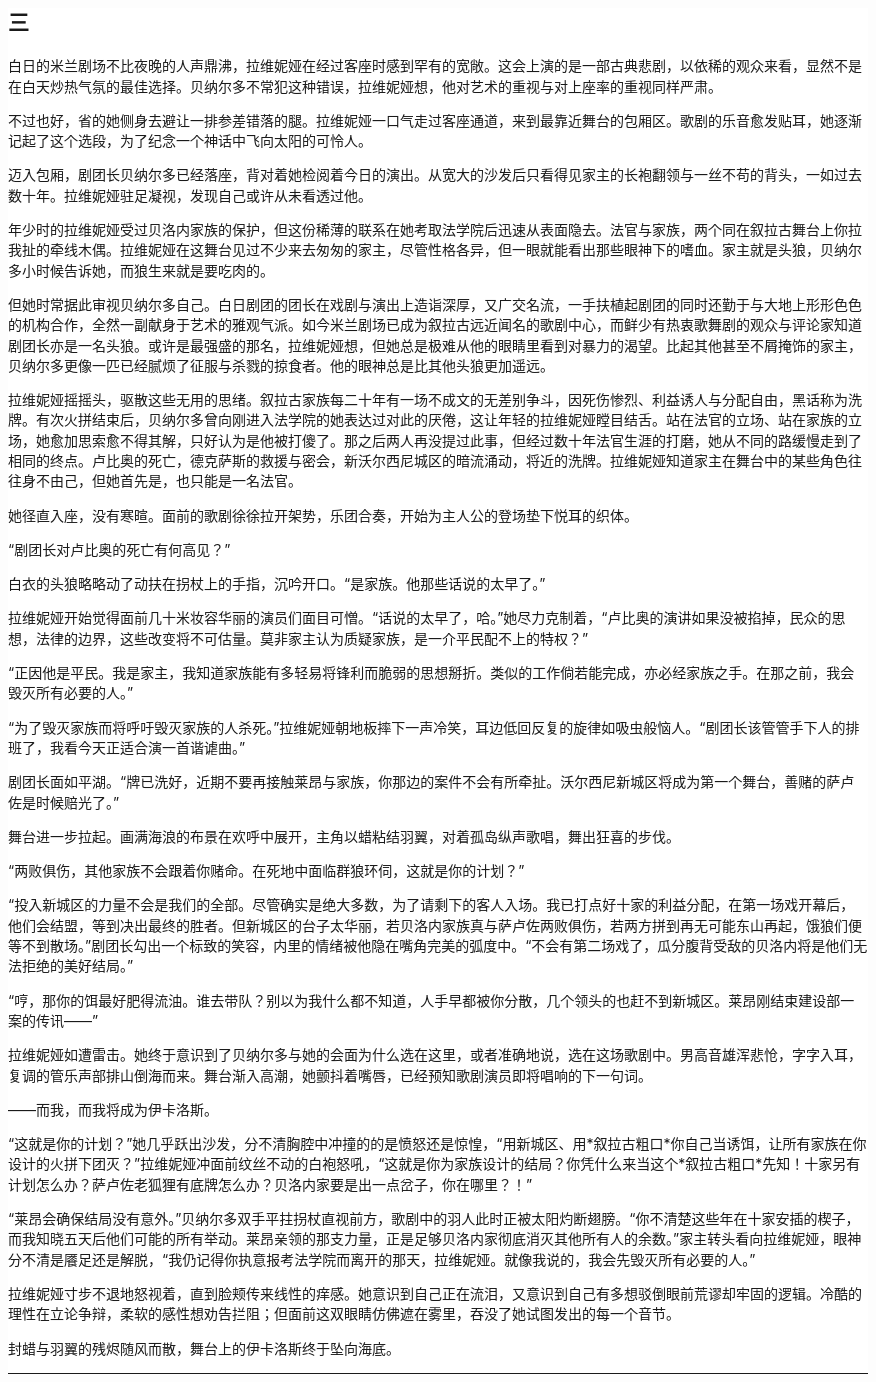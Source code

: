 ## 三

白日的米兰剧场不比夜晚的人声鼎沸，拉维妮娅在经过客座时感到罕有的宽敞。这会上演的是一部古典悲剧，以依稀的观众来看，显然不是在白天炒热气氛的最佳选择。贝纳尔多不常犯这种错误，拉维妮娅想，他对艺术的重视与对上座率的重视同样严肃。

不过也好，省的她侧身去避让一排参差错落的腿。拉维妮娅一口气走过客座通道，来到最靠近舞台的包厢区。歌剧的乐音愈发贴耳，她逐渐记起了这个选段，为了纪念一个神话中飞向太阳的可怜人。

迈入包厢，剧团长贝纳尔多已经落座，背对着她检阅着今日的演出。从宽大的沙发后只看得见家主的长袍翻领与一丝不苟的背头，一如过去数十年。拉维妮娅驻足凝视，发现自己或许从未看透过他。

年少时的拉维妮娅受过贝洛内家族的保护，但这份稀薄的联系在她考取法学院后迅速从表面隐去。法官与家族，两个同在叙拉古舞台上你拉我扯的牵线木偶。拉维妮娅在这舞台见过不少来去匆匆的家主，尽管性格各异，但一眼就能看出那些眼神下的嗜血。家主就是头狼，贝纳尔多小时候告诉她，而狼生来就是要吃肉的。

但她时常据此审视贝纳尔多自己。白日剧团的团长在戏剧与演出上造诣深厚，又广交名流，一手扶植起剧团的同时还勤于与大地上形形色色的机构合作，全然一副献身于艺术的雅观气派。如今米兰剧场已成为叙拉古远近闻名的歌剧中心，而鲜少有热衷歌舞剧的观众与评论家知道剧团长亦是一名头狼。或许是最强盛的那名，拉维妮娅想，但她总是极难从他的眼睛里看到对暴力的渴望。比起其他甚至不屑掩饰的家主，贝纳尔多更像一匹已经腻烦了征服与杀戮的掠食者。他的眼神总是比其他头狼更加遥远。

拉维妮娅摇摇头，驱散这些无用的思绪。叙拉古家族每二十年有一场不成文的无差别争斗，因死伤惨烈、利益诱人与分配自由，黑话称为洗牌。有次火拼结束后，贝纳尔多曾向刚进入法学院的她表达过对此的厌倦，这让年轻的拉维妮娅瞠目结舌。站在法官的立场、站在家族的立场，她愈加思索愈不得其解，只好认为是他被打傻了。那之后两人再没提过此事，但经过数十年法官生涯的打磨，她从不同的路缓慢走到了相同的终点。卢比奥的死亡，德克萨斯的救援与密会，新沃尔西尼城区的暗流涌动，将近的洗牌。拉维妮娅知道家主在舞台中的某些角色往往身不由己，但她首先是，也只能是一名法官。

她径直入座，没有寒暄。面前的歌剧徐徐拉开架势，乐团合奏，开始为主人公的登场垫下悦耳的织体。

“剧团长对卢比奥的死亡有何高见？”

白衣的头狼略略动了动扶在拐杖上的手指，沉吟开口。“是家族。他那些话说的太早了。”

拉维妮娅开始觉得面前几十米妆容华丽的演员们面目可憎。“话说的太早了，哈。”她尽力克制着，“卢比奥的演讲如果没被掐掉，民众的思想，法律的边界，这些改变将不可估量。莫非家主认为质疑家族，是一介平民配不上的特权？”

“正因他是平民。我是家主，我知道家族能有多轻易将锋利而脆弱的思想掰折。类似的工作倘若能完成，亦必经家族之手。在那之前，我会毁灭所有必要的人。”

“为了毁灭家族而将呼吁毁灭家族的人杀死。”拉维妮娅朝地板摔下一声冷笑，耳边低回反复的旋律如吸虫般恼人。“剧团长该管管手下人的排班了，我看今天正适合演一首谐谑曲。”

剧团长面如平湖。“牌已洗好，近期不要再接触莱昂与家族，你那边的案件不会有所牵扯。沃尔西尼新城区将成为第一个舞台，善赌的萨卢佐是时候赔光了。”

舞台进一步拉起。画满海浪的布景在欢呼中展开，主角以蜡粘结羽翼，对着孤岛纵声歌唱，舞出狂喜的步伐。

“两败俱伤，其他家族不会跟着你赌命。在死地中面临群狼环伺，这就是你的计划？”

“投入新城区的力量不会是我们的全部。尽管确实是绝大多数，为了请剩下的客人入场。我已打点好十家的利益分配，在第一场戏开幕后，他们会结盟，等到决出最终的胜者。但新城区的台子太华丽，若贝洛内家族真与萨卢佐两败俱伤，若两方拼到再无可能东山再起，饿狼们便等不到散场。”剧团长勾出一个标致的笑容，内里的情绪被他隐在嘴角完美的弧度中。“不会有第二场戏了，瓜分腹背受敌的贝洛内将是他们无法拒绝的美好结局。”

“哼，那你的饵最好肥得流油。谁去带队？别以为我什么都不知道，人手早都被你分散，几个领头的也赶不到新城区。莱昂刚结束建设部一案的传讯——”

拉维妮娅如遭雷击。她终于意识到了贝纳尔多与她的会面为什么选在这里，或者准确地说，选在这场歌剧中。男高音雄浑悲怆，字字入耳，复调的管乐声部排山倒海而来。舞台渐入高潮，她颤抖着嘴唇，已经预知歌剧演员即将唱响的下一句词。

——而我，而我将成为伊卡洛斯。

“这就是你的计划？”她几乎跃出沙发，分不清胸腔中冲撞的的是愤怒还是惊惶，“用新城区、用\*叙拉古粗口\*你自己当诱饵，让所有家族在你设计的火拼下团灭？”拉维妮娅冲面前纹丝不动的白袍怒吼，“这就是你为家族设计的结局？你凭什么来当这个\*叙拉古粗口\*先知！十家另有计划怎么办？萨卢佐老狐狸有底牌怎么办？贝洛内家要是出一点岔子，你在哪里？！”

“莱昂会确保结局没有意外。”贝纳尔多双手平拄拐杖直视前方，歌剧中的羽人此时正被太阳灼断翅膀。“你不清楚这些年在十家安插的楔子，而我知晓五天后他们可能的所有举动。莱昂亲领的那支力量，正是足够贝洛内家彻底消灭其他所有人的余数。”家主转头看向拉维妮娅，眼神分不清是餍足还是解脱，“我仍记得你执意报考法学院而离开的那天，拉维妮娅。就像我说的，我会先毁灭所有必要的人。”

拉维妮娅寸步不退地怒视着，直到脸颊传来线性的痒感。她意识到自己正在流泪，又意识到自己有多想驳倒眼前荒谬却牢固的逻辑。冷酷的理性在立论争辩，柔软的感性想劝告拦阻；但面前这双眼睛仿佛遮在雾里，吞没了她试图发出的每一个音节。

封蜡与羽翼的残烬随风而散，舞台上的伊卡洛斯终于坠向海底。

---
